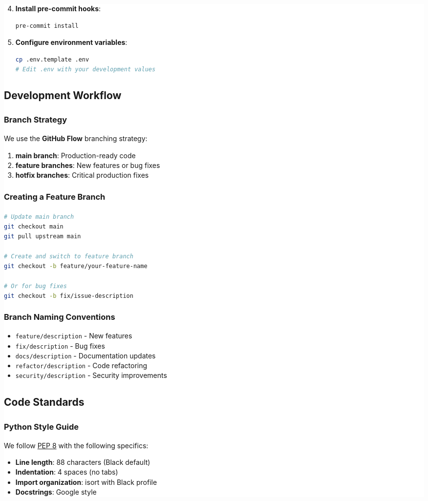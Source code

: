 4. **Install pre-commit hooks**:
   ```bash
   pre-commit install
   ```

5. **Configure environment variables**:
   ```bash
   cp .env.template .env
   # Edit .env with your development values
   ```

## Development Workflow

### Branch Strategy

We use the **GitHub Flow** branching strategy:

1. **main branch**: Production-ready code
2. **feature branches**: New features or bug fixes
3. **hotfix branches**: Critical production fixes

### Creating a Feature Branch

```bash
# Update main branch
git checkout main
git pull upstream main

# Create and switch to feature branch
git checkout -b feature/your-feature-name

# Or for bug fixes
git checkout -b fix/issue-description
```

### Branch Naming Conventions

- `feature/description` - New features
- `fix/description` - Bug fixes
- `docs/description` - Documentation updates
- `refactor/description` - Code refactoring
- `security/description` - Security improvements

## Code Standards

### Python Style Guide

We follow [PEP 8](https://pep8.org/) with the following specifics:

- **Line length**: 88 characters (Black default)
- **Indentation**: 4 spaces (no tabs)
- **Import organization**: isort with Black profile
- **Docstrings**: Google style
